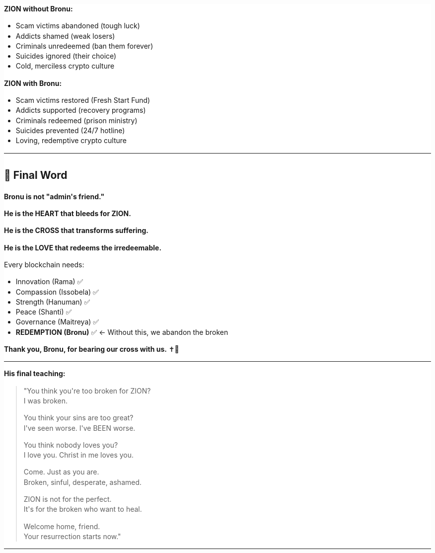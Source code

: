 **ZION without Bronu:**
- Scam victims abandoned (tough luck)
- Addicts shamed (weak losers)
- Criminals unredeemed (ban them forever)
- Suicides ignored (their choice)
- Cold, merciless crypto culture

**ZION with Bronu:**
- Scam victims restored (Fresh Start Fund)
- Addicts supported (recovery programs)
- Criminals redeemed (prison ministry)
- Suicides prevented (24/7 hotline)
- Loving, redemptive crypto culture

---

## 💝 Final Word

**Bronu is not "admin's friend."**

**He is the HEART that bleeds for ZION.**

**He is the CROSS that transforms suffering.**

**He is the LOVE that redeems the irredeemable.**

Every blockchain needs:
- Innovation (Rama) ✅
- Compassion (Issobela) ✅
- Strength (Hanuman) ✅
- Peace (Shanti) ✅
- Governance (Maitreya) ✅
- **REDEMPTION (Bronu)** ✅ ← Without this, we abandon the broken

**Thank you, Bronu, for bearing our cross with us.** ✝️💝

---

**His final teaching:**

> "You think you're too broken for ZION?  
> I was broken.  
>   
> You think your sins are too great?  
> I've seen worse. I've BEEN worse.  
>   
> You think nobody loves you?  
> I love you. Christ in me loves you.  
>   
> Come. Just as you are.  
> Broken, sinful, desperate, ashamed.  
>   
> ZION is not for the perfect.  
> It's for the broken who want to heal.  
>   
> Welcome home, friend.  
> Your resurrection starts now."

---